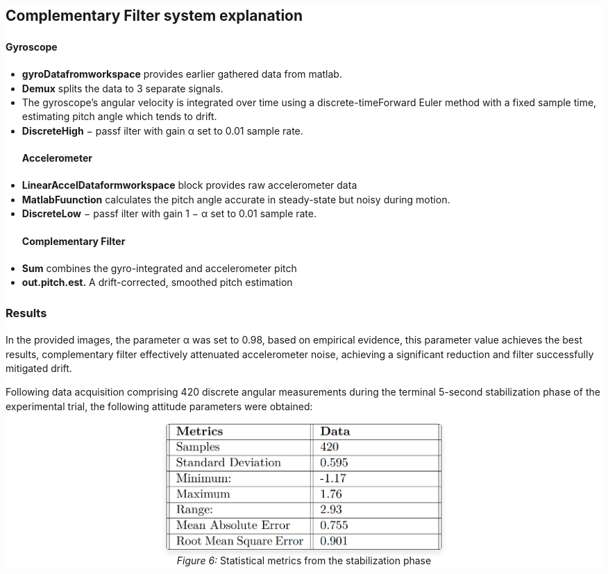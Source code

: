   ## Complementary Filter system explanation 
  #### Gyroscope
- **gyroDatafromworkspace** provides earlier gathered data from matlab.
- **Demux** splits the data to 3 separate signals.
- The gyroscope’s angular velocity is integrated over time using a discrete-timeForward Euler method with a fixed sample time, estimating pitch angle which
tends to drift.
- **DiscreteHigh** − passf ilter with gain α set to 0.01 sample rate.
   #### Accelerometer
- **LinearAccelDataformworkspace** block provides raw accelerometer data
- **MatlabFuunction** calculates the pitch angle accurate in steady-state but
noisy during motion.
- **DiscreteLow** − passf ilter with gain 1 − α set to 0.01 sample rate.
  #### Complementary Filter
- **Sum** combines the gyro-integrated and accelerometer pitch
- **out.pitch.est.** A drift-corrected, smoothed pitch estimation
### Results

In the provided images, the parameter α was set to 0.98, based on empirical evidence, this parameter value achieves the best results, complementary filter effectively
attenuated accelerometer noise, achieving a significant reduction and filter successfully mitigated drift.

Following data acquisition comprising 420 discrete angular measurements during the
terminal 5-second stabilization phase of the experimental trial, the following attitude
parameters were obtained:

<figure class="image-card" style="max-width:400px; margin: 0 auto; text-align: center;">
  <img src="/images/Metrics.png" alt="Statistical metrics visualization" 
       style="border-radius: 8px; box-shadow: 0 4px 6px rgba(0,0,0,0.1);" />
  <figcaption class="text-gray-600 mt-2"><em>Figure 6:</em> Statistical metrics from the stabilization phase</figcaption>
</figure>
<div class="image-grid">
  <figure class="image-card">